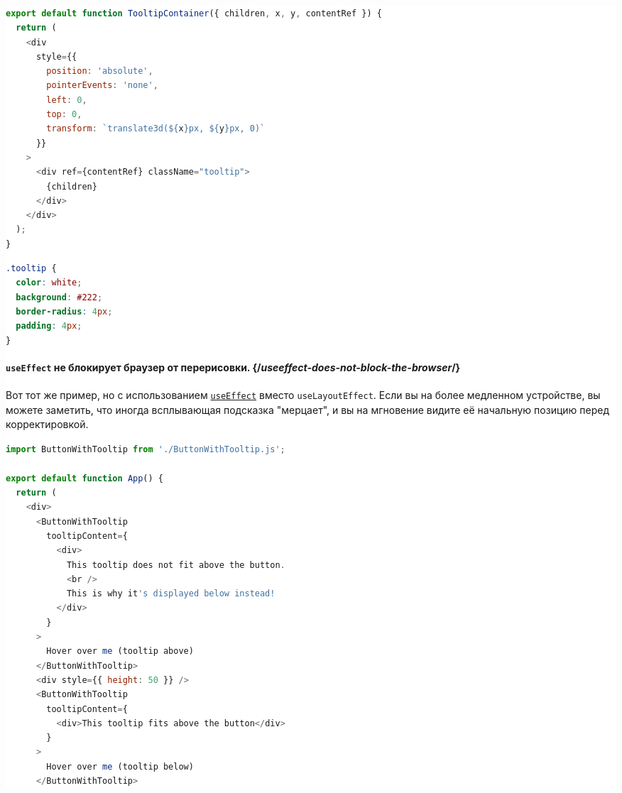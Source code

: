 ```js src/TooltipContainer.js
export default function TooltipContainer({ children, x, y, contentRef }) {
  return (
    <div
      style={{
        position: 'absolute',
        pointerEvents: 'none',
        left: 0,
        top: 0,
        transform: `translate3d(${x}px, ${y}px, 0)`
      }}
    >
      <div ref={contentRef} className="tooltip">
        {children}
      </div>
    </div>
  );
}
```

```css
.tooltip {
  color: white;
  background: #222;
  border-radius: 4px;
  padding: 4px;
}
```

</Sandpack>

<Solution />

#### `useEffect` не блокирует браузер от перерисовки. {/*useeffect-does-not-block-the-browser*/}

Вот тот же пример, но с использованием [`useEffect`](/reference/react/useEffect) вместо `useLayoutEffect`. Если вы на более медленном устройстве, вы можете заметить, что иногда всплывающая подсказка "мерцает", и вы на мгновение видите её начальную позицию перед корректировкой.

<Sandpack>

```js
import ButtonWithTooltip from './ButtonWithTooltip.js';

export default function App() {
  return (
    <div>
      <ButtonWithTooltip
        tooltipContent={
          <div>
            This tooltip does not fit above the button.
            <br />
            This is why it's displayed below instead!
          </div>
        }
      >
        Hover over me (tooltip above)
      </ButtonWithTooltip>
      <div style={{ height: 50 }} />
      <ButtonWithTooltip
        tooltipContent={
          <div>This tooltip fits above the button</div>
        }
      >
        Hover over me (tooltip below)
      </ButtonWithTooltip>
```